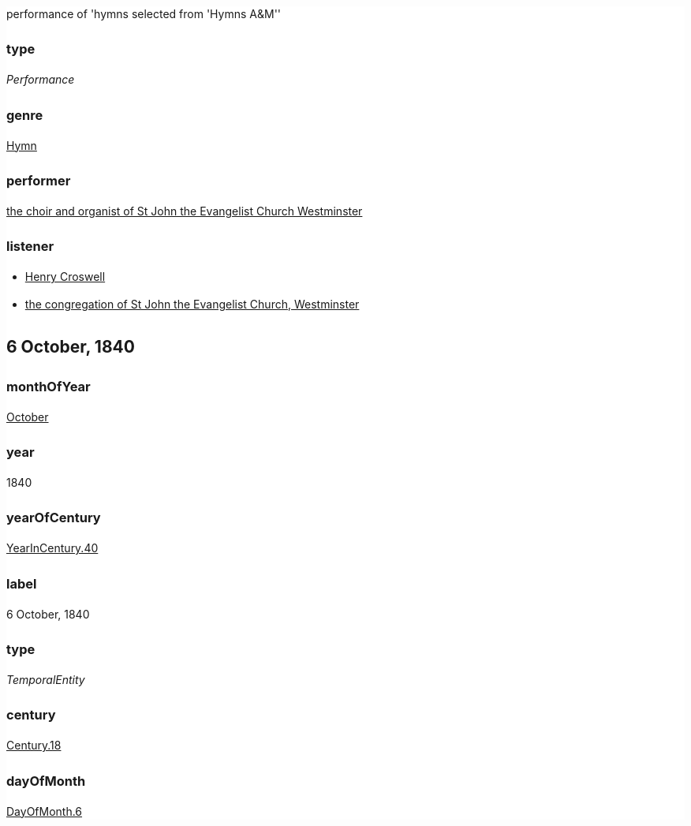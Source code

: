 
performance of 'hymns selected from 'Hymns A&M''

### type


*Performance*

### genre


[Hymn](#Hymn)

### performer


[the choir and organist of St John the Evangelist Church Westminster](#the-choir-and-organist-of-St-John-the-Evangelist-Church-Westminster)

### listener

 - [Henry Croswell](#Henry-Croswell)

 - [the congregation of St John the Evangelist Church, Westminster](#the-congregation-of-St-John-the-Evangelist-Church-Westminster)

## 6 October, 1840

### monthOfYear


[October](#October)

### year


1840

### yearOfCentury


[YearInCentury.40](#YearInCentury.40)

### label


6 October, 1840

### type


*TemporalEntity*

### century


[Century.18](#Century.18)

### dayOfMonth


[DayOfMonth.6](#DayOfMonth.6)